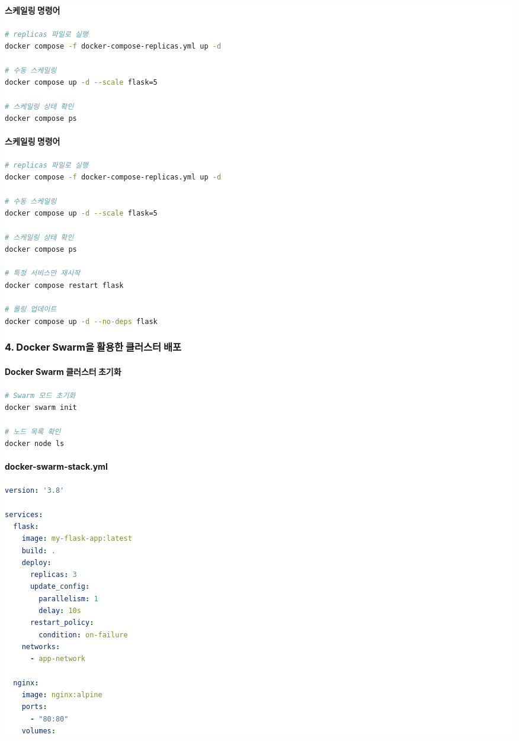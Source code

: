 #### 스케일링 명령어
```bash
# replicas 파일로 실행
docker compose -f docker-compose-replicas.yml up -d

# 수동 스케일링
docker compose up -d --scale flask=5

# 스케일링 상태 확인
docker compose ps
```

#### 스케일링 명령어
```bash
# replicas 파일로 실행
docker compose -f docker-compose-replicas.yml up -d

# 수동 스케일링
docker compose up -d --scale flask=5

# 스케일링 상태 확인
docker compose ps

# 특정 서비스만 재시작
docker compose restart flask

# 롤링 업데이트
docker compose up -d --no-deps flask
```

### 4. Docker Swarm을 활용한 클러스터 배포

#### Docker Swarm 클러스터 초기화
```bash
# Swarm 모드 초기화
docker swarm init

# 노드 목록 확인
docker node ls
```

#### docker-swarm-stack.yml
```yaml
version: '3.8'

services:
  flask:
    image: my-flask-app:latest
    build: .
    deploy:
      replicas: 3
      update_config:
        parallelism: 1
        delay: 10s
      restart_policy:
        condition: on-failure
    networks:
      - app-network

  nginx:
    image: nginx:alpine
    ports:
      - "80:80"
    volumes:
```